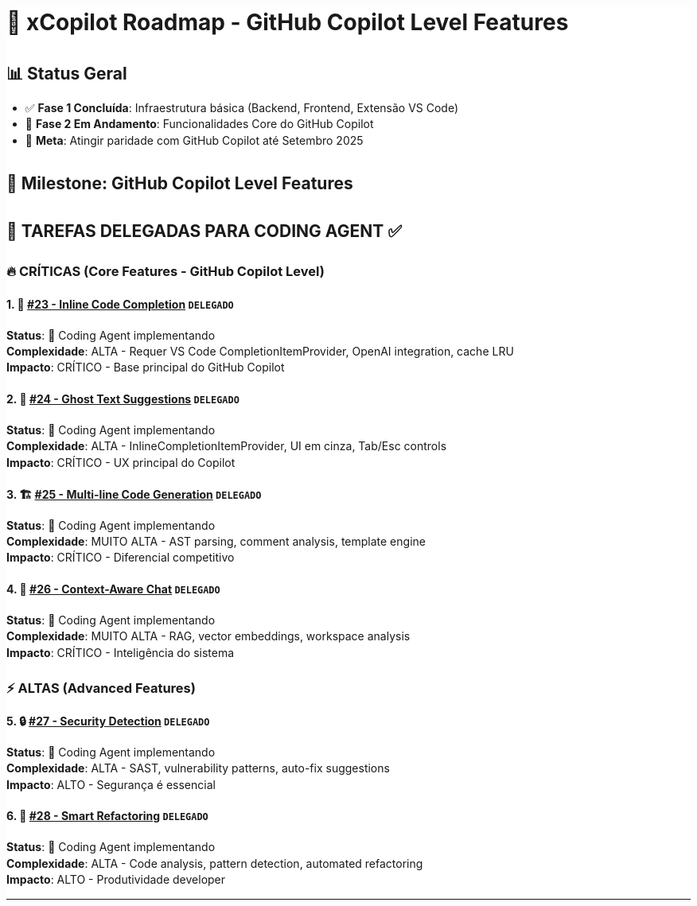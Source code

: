 # 🚀 xCopilot Roadmap - GitHub Copilot Level Features

## 📊 Status Geral
- ✅ **Fase 1 Concluída**: Infraestrutura básica (Backend, Frontend, Extensão VS Code)
- 🔄 **Fase 2 Em Andamento**: Funcionalidades Core do GitHub Copilot
- 📅 **Meta**: Atingir paridade com GitHub Copilot até Setembro 2025

## 🎯 Milestone: GitHub Copilot Level Features

## 🤖 **TAREFAS DELEGADAS PARA CODING AGENT** ✅

### 🔥 **CRÍTICAS** (Core Features - GitHub Copilot Level)

#### 1. 🤖 [#23 - Inline Code Completion](https://github.com/xr00tlabx/xCopilot/issues/23) `DELEGADO`
**Status**: 🤖 Coding Agent implementando  
**Complexidade**: ALTA - Requer VS Code CompletionItemProvider, OpenAI integration, cache LRU  
**Impacto**: CRÍTICO - Base principal do GitHub Copilot

#### 2. 👻 [#24 - Ghost Text Suggestions](https://github.com/xr00tlabx/xCopilot/issues/24) `DELEGADO`
**Status**: 🤖 Coding Agent implementando  
**Complexidade**: ALTA - InlineCompletionItemProvider, UI em cinza, Tab/Esc controls  
**Impacto**: CRÍTICO - UX principal do Copilot

#### 3. 🏗️ [#25 - Multi-line Code Generation](https://github.com/xr00tlabx/xCopilot/issues/25) `DELEGADO`
**Status**: 🤖 Coding Agent implementando  
**Complexidade**: MUITO ALTA - AST parsing, comment analysis, template engine  
**Impacto**: CRÍTICO - Diferencial competitivo

#### 4. 🧠 [#26 - Context-Aware Chat](https://github.com/xr00tlabx/xCopilot/issues/26) `DELEGADO`
**Status**: 🤖 Coding Agent implementando  
**Complexidade**: MUITO ALTA - RAG, vector embeddings, workspace analysis  
**Impacto**: CRÍTICO - Inteligência do sistema

### ⚡ **ALTAS** (Advanced Features)

#### 5. 🔒 [#27 - Security Detection](https://github.com/xr00tlabx/xCopilot/issues/27) `DELEGADO`
**Status**: 🤖 Coding Agent implementando  
**Complexidade**: ALTA - SAST, vulnerability patterns, auto-fix suggestions  
**Impacto**: ALTO - Segurança é essencial

#### 6. 🔄 [#28 - Smart Refactoring](https://github.com/xr00tlabx/xCopilot/issues/28) `DELEGADO`
**Status**: 🤖 Coding Agent implementando  
**Complexidade**: ALTA - Code analysis, pattern detection, automated refactoring  
**Impacto**: ALTO - Produtividade developer

---